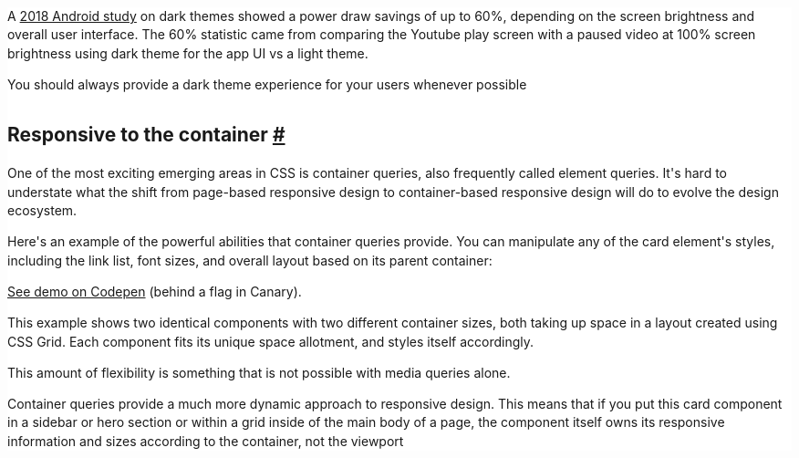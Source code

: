 <embed src="https://web-dev.imgix.net/image/HodOHWjMnbNw56hvNASHWSgZyAf2/ZszEdn43lc4ZmcOaGKy4.webp?auto=format" sizes="(min-width: 720px) 720px, calc(100vw - 48px)" srcset="https://web-dev.imgix.net/image/HodOHWjMnbNw56hvNASHWSgZyAf2/ZszEdn43lc4ZmcOaGKy4.webp?auto=format&amp;w=200 200w,     https://web-dev.imgix.net/image/HodOHWjMnbNw56hvNASHWSgZyAf2/ZszEdn43lc4ZmcOaGKy4.webp?auto=format&amp;w=228 228w,     https://web-dev.imgix.net/image/HodOHWjMnbNw56hvNASHWSgZyAf2/ZszEdn43lc4ZmcOaGKy4.webp?auto=format&amp;w=260 260w,     https://web-dev.imgix.net/image/HodOHWjMnbNw56hvNASHWSgZyAf2/ZszEdn43lc4ZmcOaGKy4.webp?auto=format&amp;w=296 296w,     https://web-dev.imgix.net/image/HodOHWjMnbNw56hvNASHWSgZyAf2/ZszEdn43lc4ZmcOaGKy4.webp?auto=format&amp;w=338 338w,     https://web-dev.imgix.net/image/HodOHWjMnbNw56hvNASHWSgZyAf2/ZszEdn43lc4ZmcOaGKy4.webp?auto=format&amp;w=385 385w,     https://web-dev.imgix.net/image/HodOHWjMnbNw56hvNASHWSgZyAf2/ZszEdn43lc4ZmcOaGKy4.webp?auto=format&amp;w=439 439w,     https://web-dev.imgix.net/image/HodOHWjMnbNw56hvNASHWSgZyAf2/ZszEdn43lc4ZmcOaGKy4.webp?auto=format&amp;w=500 500w,     https://web-dev.imgix.net/image/HodOHWjMnbNw56hvNASHWSgZyAf2/ZszEdn43lc4ZmcOaGKy4.webp?auto=format&amp;w=571 571w,     https://web-dev.imgix.net/image/HodOHWjMnbNw56hvNASHWSgZyAf2/ZszEdn43lc4ZmcOaGKy4.webp?auto=format&amp;w=650 650w,     https://web-dev.imgix.net/image/HodOHWjMnbNw56hvNASHWSgZyAf2/ZszEdn43lc4ZmcOaGKy4.webp?auto=format&amp;w=741 741w,     https://web-dev.imgix.net/image/HodOHWjMnbNw56hvNASHWSgZyAf2/ZszEdn43lc4ZmcOaGKy4.webp?auto=format&amp;w=845 845w,     https://web-dev.imgix.net/image/HodOHWjMnbNw56hvNASHWSgZyAf2/ZszEdn43lc4ZmcOaGKy4.webp?auto=format&amp;w=964 964w,     https://web-dev.imgix.net/image/HodOHWjMnbNw56hvNASHWSgZyAf2/ZszEdn43lc4ZmcOaGKy4.webp?auto=format&amp;w=1098 1098w,     https://web-dev.imgix.net/image/HodOHWjMnbNw56hvNASHWSgZyAf2/ZszEdn43lc4ZmcOaGKy4.webp?auto=format&amp;w=1252 1252w,     https://web-dev.imgix.net/image/HodOHWjMnbNw56hvNASHWSgZyAf2/ZszEdn43lc4ZmcOaGKy4.webp?auto=format&amp;w=1428 1428w,     https://web-dev.imgix.net/image/HodOHWjMnbNw56hvNASHWSgZyAf2/ZszEdn43lc4ZmcOaGKy4.webp?auto=format&amp;w=1440 1440w" width="720" height="407" />

A [2018 Android study](https://www.theverge.com/2018/11/8/18076502/google-dark-mode-android-battery-life) on dark themes showed a power draw savings of up to 60%, depending on the screen brightness and overall user interface. The 60% statistic came from comparing the Youtube play screen with a paused video at 100% screen brightness using dark theme for the app UI vs a light theme.

You should always provide a dark theme experience for your users whenever possible

## Responsive to the container <a href="#responsive-to-the-container" class="w-headline-link">#</a>

One of the most exciting emerging areas in CSS is container queries, also frequently called element queries. It's hard to understate what the shift from page-based responsive design to container-based responsive design will do to evolve the design ecosystem.

Here's an example of the powerful abilities that container queries provide. You can manipulate any of the card element's styles, including the link list, font sizes, and overall layout based on its parent container:

[See demo on Codepen](https://codepen.io/una/pen/LYbvKpK) (behind a flag in Canary).

This example shows two identical components with two different container sizes, both taking up space in a layout created using CSS Grid. Each component fits its unique space allotment, and styles itself accordingly.

This amount of flexibility is something that is not possible with media queries alone.

Container queries provide a much more dynamic approach to responsive design. This means that if you put this card component in a sidebar or hero section or within a grid inside of the main body of a page, the component itself owns its responsive information and sizes according to the container, not the viewport
